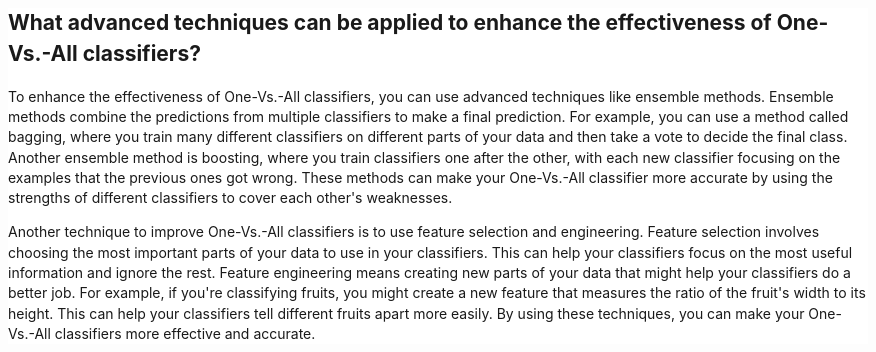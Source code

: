 ## What advanced techniques can be applied to enhance the effectiveness of One-Vs.-All classifiers?

To enhance the effectiveness of One-Vs.-All classifiers, you can use advanced techniques like ensemble methods. Ensemble methods combine the predictions from multiple classifiers to make a final prediction. For example, you can use a method called bagging, where you train many different classifiers on different parts of your data and then take a vote to decide the final class. Another ensemble method is boosting, where you train classifiers one after the other, with each new classifier focusing on the examples that the previous ones got wrong. These methods can make your One-Vs.-All classifier more accurate by using the strengths of different classifiers to cover each other's weaknesses.

Another technique to improve One-Vs.-All classifiers is to use feature selection and engineering. Feature selection involves choosing the most important parts of your data to use in your classifiers. This can help your classifiers focus on the most useful information and ignore the rest. Feature engineering means creating new parts of your data that might help your classifiers do a better job. For example, if you're classifying fruits, you might create a new feature that measures the ratio of the fruit's width to its height. This can help your classifiers tell different fruits apart more easily. By using these techniques, you can make your One-Vs.-All classifiers more effective and accurate.